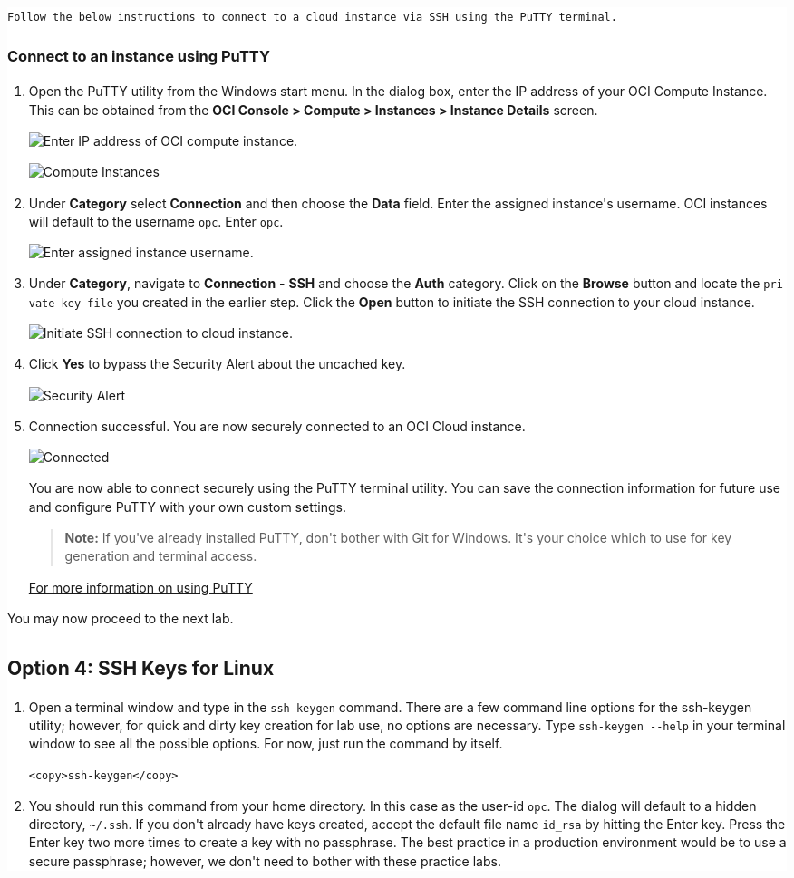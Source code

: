     Follow the below instructions to connect to a cloud instance via SSH using the PuTTY terminal.

### Connect to an instance using PuTTY

1.  Open the PuTTY utility from the Windows start menu. In the dialog box, enter the IP address of your OCI Compute Instance. This can be obtained from the **OCI Console > Compute > Instances > Instance Details** screen.

    ![Enter IP address of OCI compute instance.](./images/ip.png " ")

    ![Compute Instances](https://oracle-livelabs.github.io/common/images/console/compute-instances.png " ")

2.  Under **Category** select **Connection** and then choose the **Data** field. Enter the assigned instance's username. OCI instances will default to the username ```opc```. Enter ```opc```.

    ![Enter assigned instance username.](./images/data.png " ")

3.  Under **Category**, navigate to **Connection** - **SSH** and choose the **Auth** category. Click on the **Browse** button and locate the ```private key file``` you created in the earlier step. Click the **Open** button to initiate the SSH connection to your cloud instance.

    ![Initiate SSH connection to cloud instance.](./images/auth.png " ")

4.  Click **Yes** to bypass the Security Alert about the uncached key.

    ![Security Alert](./images/security-alert.png " ")

5.  Connection successful. You are now securely connected to an OCI Cloud instance.

    ![Connected](./images/connected.png " ")

    You are now able to connect securely using the PuTTY terminal utility. You can save the connection information for future use and configure PuTTY with your own custom settings.

    >**Note:** If you've already installed PuTTY, don't bother with Git for Windows. It's your choice which to use for key generation and terminal access.

    [For more information on using PuTTY](https://the.earth.li/~sgtatham/putty/0.73/htmldoc/)

You may now proceed to the next lab.

## Option 4: SSH Keys for Linux

1. Open a terminal window and type in the ```ssh-keygen``` command.   There are a few command line options for the ssh-keygen utility; however, for quick and dirty key creation for lab use, no options are necessary.    Type ```ssh-keygen --help``` in your terminal window to see all the possible options.   For now, just run the command by itself.

    ```
    <copy>ssh-keygen</copy>
    ```
2. You should run this command from your home directory.  In this case as the user-id ```opc```.   The dialog will default to a hidden directory, ```~/.ssh```.  If you don't already have keys created, accept the default file name ```id_rsa``` by hitting the Enter key.   Press the Enter key two more times to create a key with no passphrase.   The best practice in a production environment would be to use a secure passphrase; however, we don't need to bother with these practice labs.

